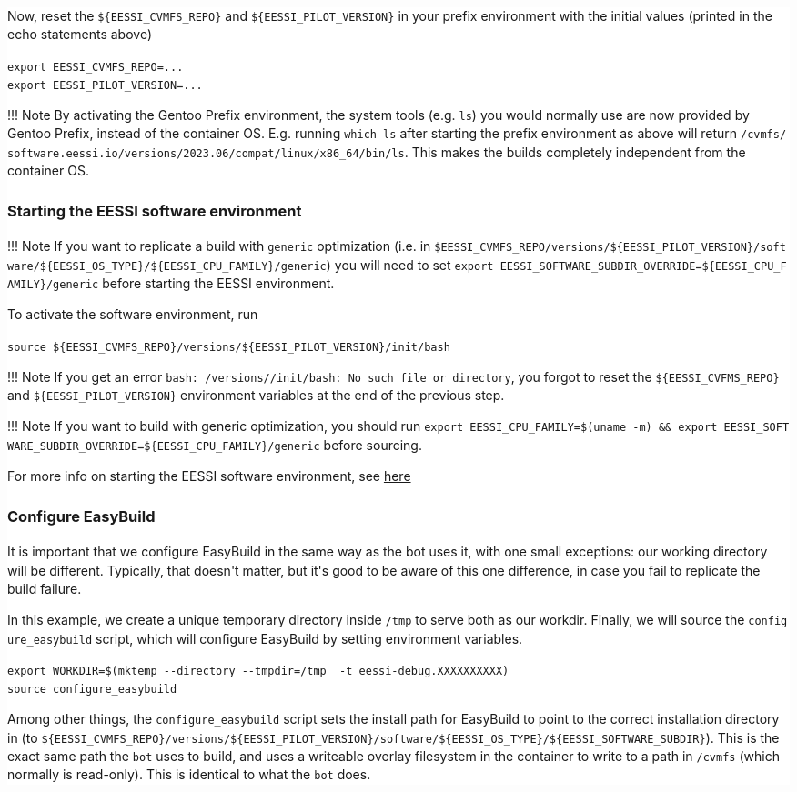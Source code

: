 Now, reset the `${EESSI_CVMFS_REPO}` and `${EESSI_PILOT_VERSION}` in your prefix environment with the initial values (printed in the echo statements above)
```
export EESSI_CVMFS_REPO=...
export EESSI_PILOT_VERSION=...
```

!!! Note
    By activating the Gentoo Prefix environment, the system tools (e.g. `ls`) you would normally use are now provided by Gentoo Prefix, instead of the container OS. E.g. running `which ls` after starting the prefix environment as above will return `/cvmfs/software.eessi.io/versions/2023.06/compat/linux/x86_64/bin/ls`. This makes the builds completely independent from the container OS.

### Starting the EESSI software environment
!!! Note
    If you want to replicate a build with `generic` optimization (i.e. in `$EESSI_CVMFS_REPO/versions/${EESSI_PILOT_VERSION}/software/${EESSI_OS_TYPE}/${EESSI_CPU_FAMILY}/generic`) you will need to set `export EESSI_SOFTWARE_SUBDIR_OVERRIDE=${EESSI_CPU_FAMILY}/generic` before starting the EESSI environment.

To activate the software environment, run
```
source ${EESSI_CVMFS_REPO}/versions/${EESSI_PILOT_VERSION}/init/bash
```

!!! Note
    If you get an error `bash: /versions//init/bash: No such file or directory`, you forgot to reset the `${EESSI_CVFMS_REPO}` and `${EESSI_PILOT_VERSION}` environment variables at the end of the previous step.

!!! Note
    If you want to build with generic optimization, you should run `export EESSI_CPU_FAMILY=$(uname -m) && export EESSI_SOFTWARE_SUBDIR_OVERRIDE=${EESSI_CPU_FAMILY}/generic` before sourcing.


For more info on starting the EESSI software environment, see [here](../using_eessi/setting_up_environment.md)

### Configure EasyBuild
It is important that we configure EasyBuild in the same way as the bot uses it, with one small exceptions: our working directory will be different. Typically, that doesn't matter, but it's good to be aware of this one difference, in case you fail to replicate the build failure.

In this example, we create a unique temporary directory inside `/tmp` to serve both as our workdir. Finally, we will source the `configure_easybuild` script, which will configure EasyBuild by setting environment variables.

```
export WORKDIR=$(mktemp --directory --tmpdir=/tmp  -t eessi-debug.XXXXXXXXXX)
source configure_easybuild
```
Among other things, the `configure_easybuild` script sets the install path for EasyBuild to point to the correct installation directory in (to `${EESSI_CVMFS_REPO}/versions/${EESSI_PILOT_VERSION}/software/${EESSI_OS_TYPE}/${EESSI_SOFTWARE_SUBDIR}`). This is the exact same path the `bot` uses to build, and uses a writeable overlay filesystem in the container to write to a path in `/cvmfs` (which normally is read-only). This is identical to what the `bot` does.
